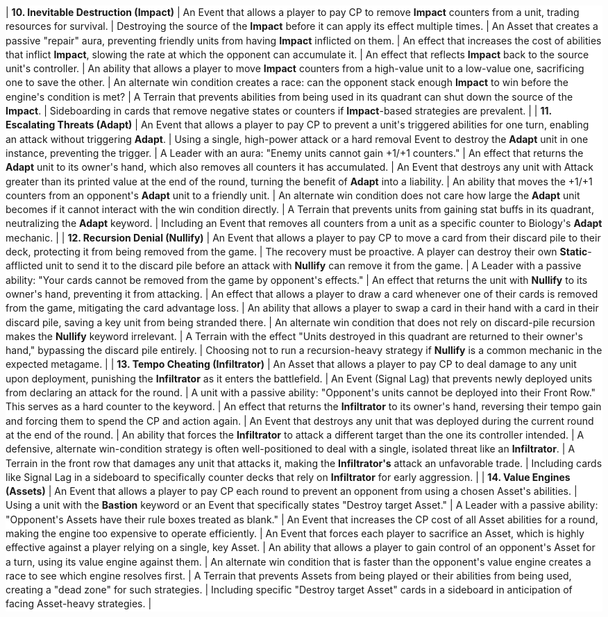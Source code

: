 | **10\. Inevitable Destruction (Impact)** | An Event that allows a player to pay CP to remove **Impact** counters from a unit, trading resources for survival. | Destroying the source of the **Impact** before it can apply its effect multiple times. | An Asset that creates a passive "repair" aura, preventing friendly units from having **Impact** inflicted on them. | An effect that increases the cost of abilities that inflict **Impact**, slowing the rate at which the opponent can accumulate it. | An effect that reflects **Impact** back to the source unit's controller. | An ability that allows a player to move **Impact** counters from a high-value unit to a low-value one, sacrificing one to save the other. | An alternate win condition creates a race: can the opponent stack enough **Impact** to win before the engine's condition is met? | A Terrain that prevents abilities from being used in its quadrant can shut down the source of the **Impact**. | Sideboarding in cards that remove negative states or counters if **Impact**\-based strategies are prevalent. |
| **11\. Escalating Threats (Adapt)** | An Event that allows a player to pay CP to prevent a unit's triggered abilities for one turn, enabling an attack without triggering **Adapt**. | Using a single, high-power attack or a hard removal Event to destroy the **Adapt** unit in one instance, preventing the trigger. | A Leader with an aura: "Enemy units cannot gain \+1/+1 counters." | An effect that returns the **Adapt** unit to its owner's hand, which also removes all counters it has accumulated. | An Event that destroys any unit with Attack greater than its printed value at the end of the round, turning the benefit of **Adapt** into a liability. | An ability that moves the \+1/+1 counters from an opponent's **Adapt** unit to a friendly unit. | An alternate win condition does not care how large the **Adapt** unit becomes if it cannot interact with the win condition directly. | A Terrain that prevents units from gaining stat buffs in its quadrant, neutralizing the **Adapt** keyword. | Including an Event that removes all counters from a unit as a specific counter to Biology's **Adapt** mechanic. |
| **12\. Recursion Denial (Nullify)** | An Event that allows a player to pay CP to move a card from their discard pile to their deck, protecting it from being removed from the game. | The recovery must be proactive. A player can destroy their own **Static**\-afflicted unit to send it to the discard pile before an attack with **Nullify** can remove it from the game. | A Leader with a passive ability: "Your cards cannot be removed from the game by opponent's effects." | An effect that returns the unit with **Nullify** to its owner's hand, preventing it from attacking. | An effect that allows a player to draw a card whenever one of their cards is removed from the game, mitigating the card advantage loss. | An ability that allows a player to swap a card in their hand with a card in their discard pile, saving a key unit from being stranded there. | An alternate win condition that does not rely on discard-pile recursion makes the **Nullify** keyword irrelevant. | A Terrain with the effect "Units destroyed in this quadrant are returned to their owner's hand," bypassing the discard pile entirely. | Choosing not to run a recursion-heavy strategy if **Nullify** is a common mechanic in the expected metagame. |
| **13\. Tempo Cheating (Infiltrator)** | An Asset that allows a player to pay CP to deal damage to any unit upon deployment, punishing the **Infiltrator** as it enters the battlefield. | An Event (Signal Lag) that prevents newly deployed units from declaring an attack for the round. | A unit with a passive ability: "Opponent's units cannot be deployed into their Front Row." This serves as a hard counter to the keyword. | An effect that returns the **Infiltrator** to its owner's hand, reversing their tempo gain and forcing them to spend the CP and action again. | An Event that destroys any unit that was deployed during the current round at the end of the round. | An ability that forces the **Infiltrator** to attack a different target than the one its controller intended. | A defensive, alternate win-condition strategy is often well-positioned to deal with a single, isolated threat like an **Infiltrator**. | A Terrain in the front row that damages any unit that attacks it, making the **Infiltrator's** attack an unfavorable trade. | Including cards like Signal Lag in a sideboard to specifically counter decks that rely on **Infiltrator** for early aggression. |
| **14\. Value Engines (Assets)** | An Event that allows a player to pay CP each round to prevent an opponent from using a chosen Asset's abilities. | Using a unit with the **Bastion** keyword or an Event that specifically states "Destroy target Asset." | A Leader with a passive ability: "Opponent's Assets have their rule boxes treated as blank." | An Event that increases the CP cost of all Asset abilities for a round, making the engine too expensive to operate efficiently. | An Event that forces each player to sacrifice an Asset, which is highly effective against a player relying on a single, key Asset. | An ability that allows a player to gain control of an opponent's Asset for a turn, using its value engine against them. | An alternate win condition that is faster than the opponent's value engine creates a race to see which engine resolves first. | A Terrain that prevents Assets from being played or their abilities from being used, creating a "dead zone" for such strategies. | Including specific "Destroy target Asset" cards in a sideboard in anticipation of facing Asset-heavy strategies. |
